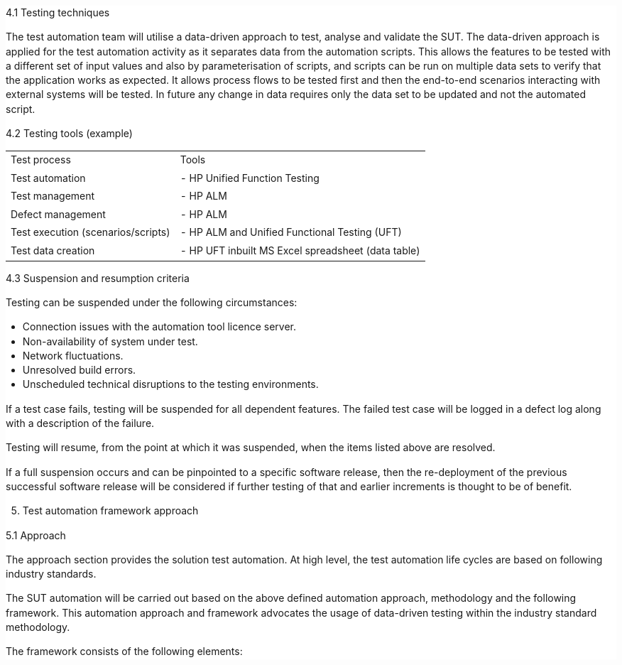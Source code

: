 4.1 Testing techniques

The test automation team will utilise a data-driven approach to test, analyse and validate the SUT. The data-driven approach is applied for the test automation activity as it separates data from the automation scripts. This allows the features to be tested with a different set of input values and also by parameterisation of scripts, and scripts can be run on multiple data sets to verify that the application works as expected. It allows process flows to be tested first and then the end-to-end scenarios interacting with external systems will be tested. In future any change in data requires only the data set to be updated and not the automated script.

4.2 Testing tools (example)

|                                    |                                                    |
| ---------------------------------- | -------------------------------------------------- |
| Test process                       | Tools                                              |
| Test automation                    | - HP Unified Function Testing                      |
| Test management                    | - HP ALM                                           |
| Defect management                  | - HP ALM                                           |
| Test execution (scenarios/scripts) | - HP ALM and Unified Functional Testing (UFT)      |
| Test data creation                 | - HP UFT inbuilt MS Excel spreadsheet (data table) |

4.3 Suspension and resumption criteria

Testing can be suspended under the following circumstances:

- Connection issues with the automation tool licence server.
- Non-availability of system under test.
- Network fluctuations.
- Unresolved build errors.
- Unscheduled technical disruptions to the testing environments.

If a test case fails, testing will be suspended for all dependent features. The failed test case will be logged in a defect log along with a description of the failure.

Testing will resume, from the point at which it was suspended, when the items listed above are resolved.

If a full suspension occurs and can be pinpointed to a specific software release, then the re-deployment of the previous successful software release will be considered if further testing of that and earlier increments is thought to be of benefit.

5. Test automation framework approach

5.1 Approach

The approach section provides the solution test automation. At high level, the test automation life cycles are based on following industry standards.

The SUT automation will be carried out based on the above defined automation approach, methodology and the following framework. This automation approach and framework advocates the usage of data-driven testing within the industry standard methodology.

The framework consists of the following elements:
